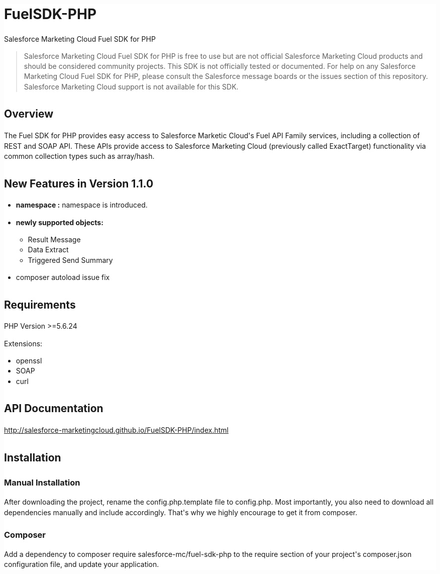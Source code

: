 FuelSDK-PHP
============

Salesforce Marketing Cloud Fuel SDK for PHP

> Salesforce Marketing Cloud Fuel SDK for PHP is free to use but are not official Salesforce Marketing Cloud products and should be considered community projects. This SDK is not officially tested or documented. For help on any Salesforce Marketing Cloud Fuel SDK for PHP, please consult the Salesforce message boards or the issues section of this repository. Salesforce Marketing Cloud support is not available for this SDK.

## Overview ##
The Fuel SDK for PHP provides easy access to Salesforce Marketic Cloud's Fuel API Family services, including a collection of REST and SOAP API. These APIs provide access to Salesforce Marketing Cloud (previously called ExactTarget) functionality via common collection types such as array/hash. 

## New Features in Version 1.1.0 ##

* **namespace :** namespace is introduced.

* **newly supported objects:**
    - Result Message
    - Data Extract
    - Triggered Send Summary

* composer autoload issue fix





## Requirements ##
PHP Version >=5.6.24

Extensions:
- openssl
- SOAP
- curl

## API Documentation ##

http://salesforce-marketingcloud.github.io/FuelSDK-PHP/index.html

## Installation ##

### Manual Installation
After downloading the project, rename the config.php.template file to config.php. Most importantly, you also need to download all dependencies manually and include accordingly. That's why we highly encourage to get it from composer.

### Composer
Add a dependency to composer require salesforce-mc/fuel-sdk-php to the require section of your project's composer.json configuration file, and update your application.
